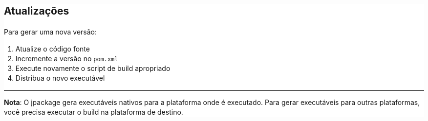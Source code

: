 ## Atualizações

Para gerar uma nova versão:

1. Atualize o código fonte
2. Incremente a versão no `pom.xml`
3. Execute novamente o script de build apropriado
4. Distribua o novo executável

---

**Nota**: O jpackage gera executáveis nativos para a plataforma onde é executado. Para gerar executáveis para outras plataformas, você precisa executar o build na plataforma de destino. 